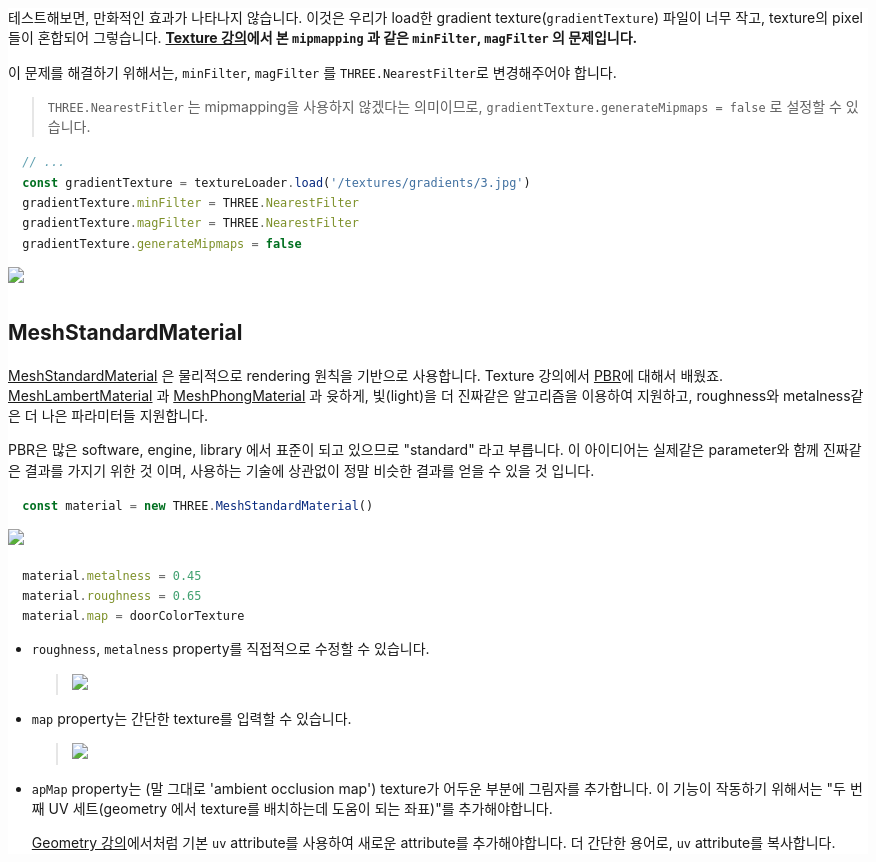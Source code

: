 테스트해보면, 만화적인 효과가 나타나지 않습니다. 이것은 우리가 load한 gradient texture(`gradientTexture`) 파일이 너무 작고, texture의 pixel들이 혼합되어 그렇습니다. **[Texture 강의](https://github.com/dmsdl950823/TIL_FrontEnd/blob/master/3D/threejs/210309_11%20Texture.md#filtering%EA%B3%BC-mipmapping)에서 본 `mipmapping` 과 같은 `minFilter`, `magFilter` 의 문제입니다.**

이 문제를 해결하기 위해서는, `minFilter`, `magFilter` 를 `THREE.NearestFilter`로 변경해주어야 합니다.
> `THREE.NearestFitler` 는 mipmapping을 사용하지 않겠다는 의미이므로, `gradientTexture.generateMipmaps = false` 로 설정할 수 있습니다.

``` js
  // ...
  const gradientTexture = textureLoader.load('/textures/gradients/3.jpg')
  gradientTexture.minFilter = THREE.NearestFilter
  gradientTexture.magFilter = THREE.NearestFilter
  gradientTexture.generateMipmaps = false
```

<img src="https://threejs-journey.xyz/assets/lessons/12/step-20.png" width=400>

## MeshStandardMaterial

[MeshStandardMaterial](https://threejs.org/docs/#api/en/materials/MeshStandardMaterial) 은 물리적으로 rendering 원칙을 기반으로 사용합니다. Texture 강의에서 [PBR](https://github.com/dmsdl950823/TIL_FrontEnd/blob/master/3D/threejs/210309_11%20Texture.md#pbr)에 대해서 배웠죠. 
[MeshLambertMaterial](https://threejs.org/docs/#api/en/materials/MeshLambertMaterial) 과 [MeshPhongMaterial](https://threejs.org/docs/#api/en/materials/MeshPhongMaterial) 과 윳하게, 빛(light)을 더 진짜같은 알고리즘을 이용하여 지원하고, roughness와 metalness같은 더 나은 파라미터들 지원합니다.

PBR은 많은 software, engine, library 에서 표준이 되고 있으므로 "standard" 라고 부릅니다. 이 아이디어는 실제같은 parameter와 함께 진짜같은 결과를 가지기 위한 것 이며, 사용하는 기술에 상관없이 정말 비슷한 결과를 얻을 수 있을 것 입니다.

``` js
  const material = new THREE.MeshStandardMaterial()
```

<img src="https://threejs-journey.xyz/assets/lessons/12/step-22.png" width=400>

``` js
  material.metalness = 0.45
  material.roughness = 0.65
  material.map = doorColorTexture
```

* `roughness`, `metalness` property를 직접적으로 수정할 수 있습니다.
  
  > <img src="https://threejs-journey.xyz/assets/lessons/12/step-23.png" width=400>

* `map` property는 간단한 texture를 입력할 수 있습니다.
  > <img src="https://threejs-journey.xyz/assets/lessons/12/step-25.png" width=400>

* `apMap` property는 (말 그대로 'ambient occlusion map') texture가 어두운 부분에 그림자를 추가합니다. 이 기능이 작동하기 위해서는 "두 번째 UV 세트(geometry 에서 texture를 배치하는데 도움이 되는 좌표)"를 추가해야합니다.
  
  [Geometry 강의](https://github.com/dmsdl950823/TIL_FrontEnd/blob/master/3D/threejs/210228_09%20Geometry.md#buffer-geometry-%EC%83%9D%EC%84%B1%ED%95%98%EA%B8%B0)에서처럼 기본 `uv` attribute를 사용하여 새로운 attribute를 추가해야합니다. 더 간단한 용어로, `uv` attribute를 복사합니다.
